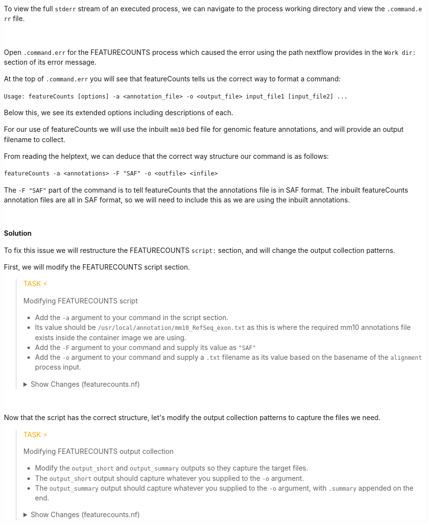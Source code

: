To view the full `stderr` stream of an executed process, we can navigate to the process working directory and view the `.command.err` file. 

<br>

Open `.command.err` for the FEATURECOUNTS process which caused the error using the path nextflow provides in the `Work dir:` section of its error message. 

At the top of `.command.err` you will see that featureCounts tells us the correct way to format a command:<br>
```
Usage: featureCounts [options] -a <annotation_file> -o <output_file> input_file1 [input_file2] ... 
```

Below this, we see its extended options including descriptions of each. 

For our use of featureCounts we will use the inbuilt `mm10` bed file for genomic feature annotations, and will provide an output filename to collect. 

From reading the helptext, we can deduce that the correct way structure our command is as follows:
```
featureCounts -a <annotations> -F "SAF" -o <outfile> <infile>
```

The `-F "SAF"` part of the command is to tell featureCounts that the annotations file is in SAF format. The inbuilt featureCounts annotation files are all in SAF format, so we will need to include this as we are using the inbuilt annotations. 

<br>

**Solution**

To fix this issue we will restructure the FEATURECOUNTS `script:` section, and will change the output collection patterns. 

First, we will modify the FEATURECOUNTS script section. 

> <span style="color:orange;">TASK ⚡</span><br>
>
> Modifying FEATURECOUNTS script 
>
> - Add the `-a` argument to your command in the script section. 
> - Its value should be `/usr/local/annotation/mm10_RefSeq_exon.txt` as this is where the required mm10 annotations file exists inside the container image we are using. 
> - Add the `-F` argument to your command and supply its value as `"SAF"` 
> - Add the `-o` argument to your command and supply a `.txt` filename as its value based on the basename of the `alignment` process input. 
>
> <details><summary>Show Changes (featurecounts.nf)</summary></details>

<br>

Now that the script has the correct structure, let's modify the output collection patterns to capture the files we need. 

> <span style="color:orange;">TASK ⚡</span><br>
>
> Modifying FEATURECOUNTS output collection
>
> - Modify the `output_short` and `output_summary` outputs so they capture the target files.
> - The `output_short` output should capture whatever you supplied to the `-o` argument.
> - The `output_summary` output should capture whatever you supplied to the `-o` argument, with `.summary` appended on the end.
>
> <details><summary>Show Changes (featurecounts.nf)</summary></details>
